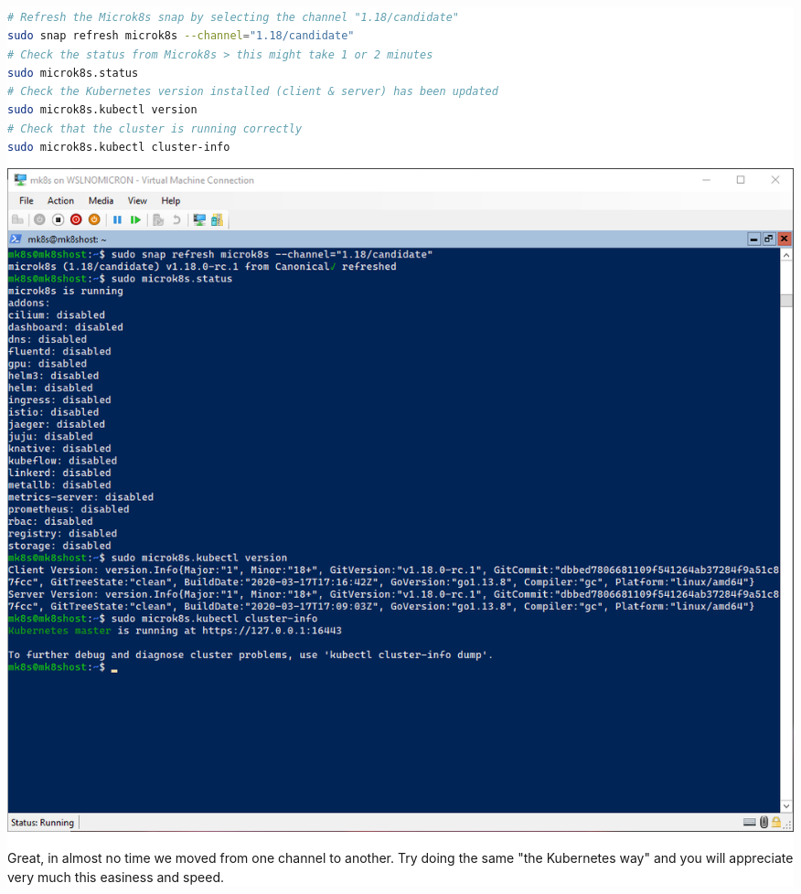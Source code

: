 ```bash
# Refresh the Microk8s snap by selecting the channel "1.18/candidate"
sudo snap refresh microk8s --channel="1.18/candidate"
# Check the status from Microk8s > this might take 1 or 2 minutes
sudo microk8s.status
# Check the Kubernetes version installed (client & server) has been updated
sudo microk8s.kubectl version
# Check that the cluster is running correctly
sudo microk8s.kubectl cluster-info
```

![image-20200318220426395](../../../assets/images/win2019-wsl2-mk8s-snap-refresh.png)

Great, in almost no time we moved from one channel to another. Try doing the same "the Kubernetes way" and you will appreciate very much this easiness and speed.
